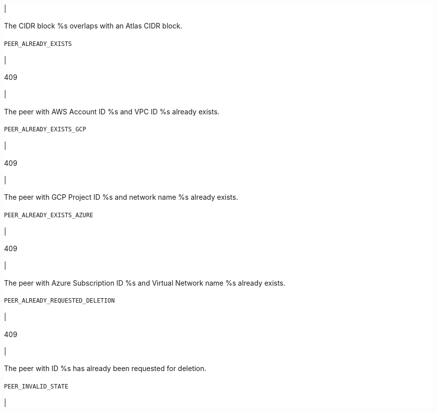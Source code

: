 |

The CIDR block %s overlaps with an Atlas CIDR block.  
  
`PEER_ALREADY_EXISTS`

    

|

409

|

The peer with AWS Account ID %s and VPC ID %s already exists.  
  
`PEER_ALREADY_EXISTS_GCP`

    

|

409

|

The peer with GCP Project ID %s and network name %s already exists.  
  
`PEER_ALREADY_EXISTS_AZURE`

    

|

409

|

The peer with Azure Subscription ID %s and Virtual Network name %s already
exists.  
  
`PEER_ALREADY_REQUESTED_DELETION`

    

|

409

|

The peer with ID %s has already been requested for deletion.  
  
`PEER_INVALID_STATE`

    

|
